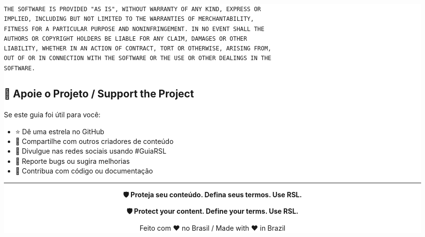 ```
THE SOFTWARE IS PROVIDED "AS IS", WITHOUT WARRANTY OF ANY KIND, EXPRESS OR
IMPLIED, INCLUDING BUT NOT LIMITED TO THE WARRANTIES OF MERCHANTABILITY,
FITNESS FOR A PARTICULAR PURPOSE AND NONINFRINGEMENT. IN NO EVENT SHALL THE
AUTHORS OR COPYRIGHT HOLDERS BE LIABLE FOR ANY CLAIM, DAMAGES OR OTHER
LIABILITY, WHETHER IN AN ACTION OF CONTRACT, TORT OR OTHERWISE, ARISING FROM,
OUT OF OR IN CONNECTION WITH THE SOFTWARE OR THE USE OR OTHER DEALINGS IN THE
SOFTWARE.
```

## 🌟 Apoie o Projeto / Support the Project

Se este guia foi útil para você:

- ⭐ Dê uma estrela no GitHub
- 🔗 Compartilhe com outros criadores de conteúdo
- 📣 Divulgue nas redes sociais usando #GuiaRSL
- 🐛 Reporte bugs ou sugira melhorias
- 🤝 Contribua com código ou documentação

---

<div align="center">

**🛡️ Proteja seu conteúdo. Defina seus termos. Use RSL.**

**🛡️ Protect your content. Define your terms. Use RSL.**

Feito com ❤️ no Brasil / Made with ❤️ in Brazil

</div>

